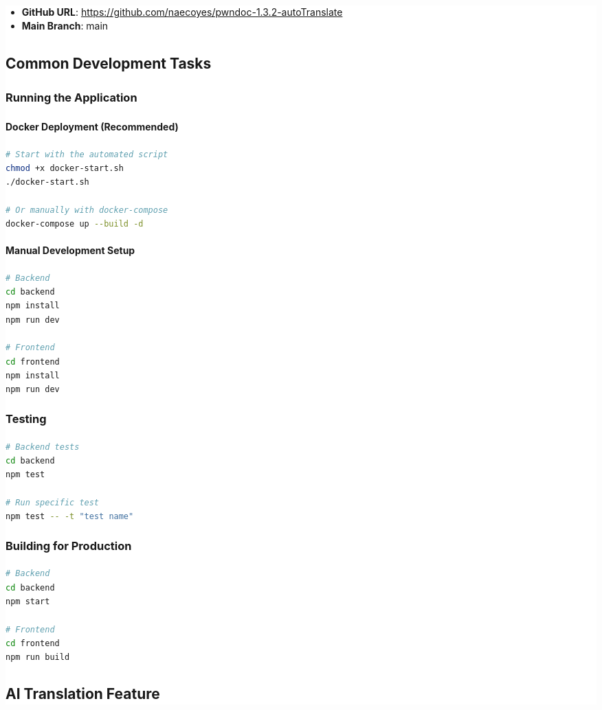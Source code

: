 - **GitHub URL**: https://github.com/naecoyes/pwndoc-1.3.2-autoTranslate
- **Main Branch**: main

## Common Development Tasks

### Running the Application

#### Docker Deployment (Recommended)
```bash
# Start with the automated script
chmod +x docker-start.sh
./docker-start.sh

# Or manually with docker-compose
docker-compose up --build -d
```

#### Manual Development Setup
```bash
# Backend
cd backend
npm install
npm run dev

# Frontend
cd frontend
npm install
npm run dev
```

### Testing
```bash
# Backend tests
cd backend
npm test

# Run specific test
npm test -- -t "test name"
```

### Building for Production
```bash
# Backend
cd backend
npm start

# Frontend
cd frontend
npm run build
```

## AI Translation Feature
